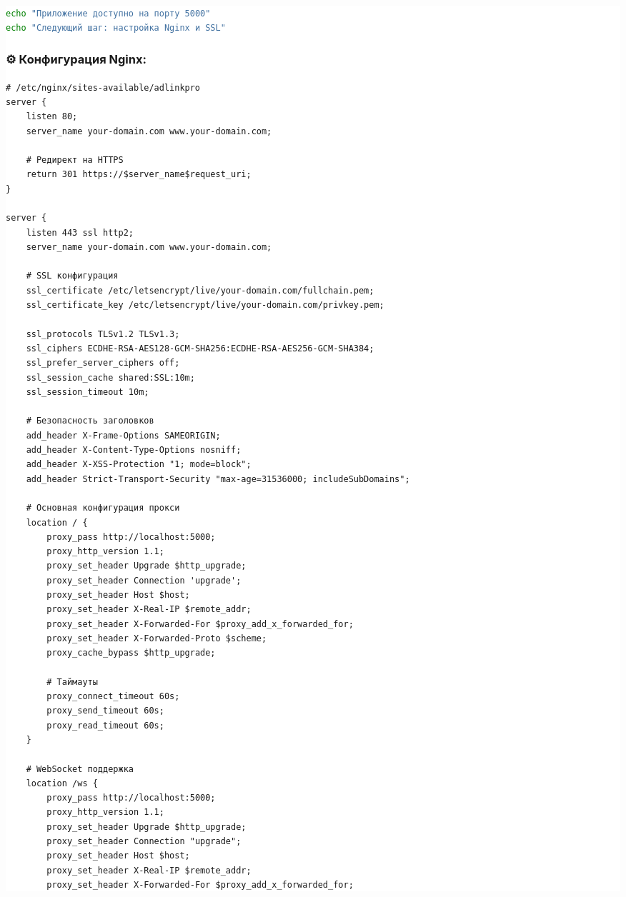 ```bash
echo "Приложение доступно на порту 5000"
echo "Следующий шаг: настройка Nginx и SSL"
```

### **⚙️ Конфигурация Nginx:**

```nginx
# /etc/nginx/sites-available/adlinkpro
server {
    listen 80;
    server_name your-domain.com www.your-domain.com;
    
    # Редирект на HTTPS
    return 301 https://$server_name$request_uri;
}

server {
    listen 443 ssl http2;
    server_name your-domain.com www.your-domain.com;

    # SSL конфигурация
    ssl_certificate /etc/letsencrypt/live/your-domain.com/fullchain.pem;
    ssl_certificate_key /etc/letsencrypt/live/your-domain.com/privkey.pem;
    
    ssl_protocols TLSv1.2 TLSv1.3;
    ssl_ciphers ECDHE-RSA-AES128-GCM-SHA256:ECDHE-RSA-AES256-GCM-SHA384;
    ssl_prefer_server_ciphers off;
    ssl_session_cache shared:SSL:10m;
    ssl_session_timeout 10m;

    # Безопасность заголовков
    add_header X-Frame-Options SAMEORIGIN;
    add_header X-Content-Type-Options nosniff;
    add_header X-XSS-Protection "1; mode=block";
    add_header Strict-Transport-Security "max-age=31536000; includeSubDomains";

    # Основная конфигурация прокси
    location / {
        proxy_pass http://localhost:5000;
        proxy_http_version 1.1;
        proxy_set_header Upgrade $http_upgrade;
        proxy_set_header Connection 'upgrade';
        proxy_set_header Host $host;
        proxy_set_header X-Real-IP $remote_addr;
        proxy_set_header X-Forwarded-For $proxy_add_x_forwarded_for;
        proxy_set_header X-Forwarded-Proto $scheme;
        proxy_cache_bypass $http_upgrade;
        
        # Таймауты
        proxy_connect_timeout 60s;
        proxy_send_timeout 60s;
        proxy_read_timeout 60s;
    }

    # WebSocket поддержка
    location /ws {
        proxy_pass http://localhost:5000;
        proxy_http_version 1.1;
        proxy_set_header Upgrade $http_upgrade;
        proxy_set_header Connection "upgrade";
        proxy_set_header Host $host;
        proxy_set_header X-Real-IP $remote_addr;
        proxy_set_header X-Forwarded-For $proxy_add_x_forwarded_for;
```